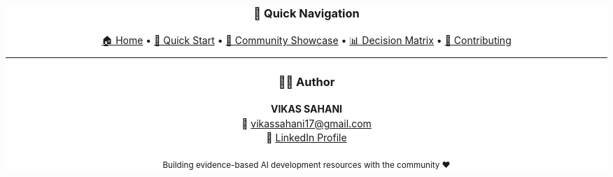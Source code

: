 <div align="center">

### 🔗 **Quick Navigation**

[🏠 Home](#-prompt-engineering-scenarios) • [🚀 Quick Start](#-quick-start) • [🎯 Community Showcase](#-community-showcase) • [📊 Decision Matrix](#-decision-matrix) • [🤝 Contributing](#-contributing)

---

### 👨‍💻 Author

**VIKAS SAHANI**  
📧 [vikassahani17@gmail.com](mailto:vikassahani17@gmail.com)  
🔗 [LinkedIn Profile](https://www.linkedin.com/in/vikas-sahani-727420358)

<sub>Building evidence-based AI development resources with the community ❤️</sub>

</div>